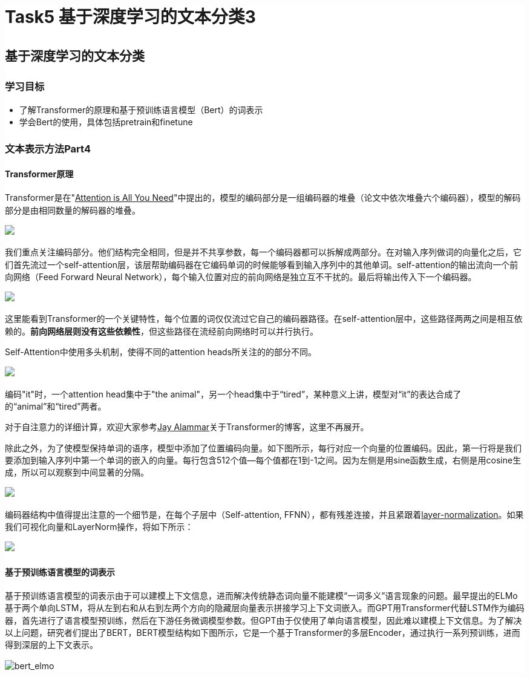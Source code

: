 # Task5 基于深度学习的文本分类3

## 基于深度学习的文本分类

### 学习目标

- 了解Transformer的原理和基于预训练语言模型（Bert）的词表示
- 学会Bert的使用，具体包括pretrain和finetune

### 文本表示方法Part4

#### Transformer原理

Transformer是在"[Attention is All You Need](https://arxiv.org/abs/1706.03762)"中提出的，模型的编码部分是一组编码器的堆叠（论文中依次堆叠六个编码器），模型的解码部分是由相同数量的解码器的堆叠。

![](https://img-blog.csdnimg.cn/20200714211046668.png)

我们重点关注编码部分。他们结构完全相同，但是并不共享参数，每一个编码器都可以拆解成两部分。在对输入序列做词的向量化之后，它们首先流过一个self-attention层，该层帮助编码器在它编码单词的时候能够看到输入序列中的其他单词。self-attention的输出流向一个前向网络（Feed Forward Neural Network），每个输入位置对应的前向网络是独立互不干扰的。最后将输出传入下一个编码器。

![](https://img-blog.csdnimg.cn/20200714211115945.png)

这里能看到Transformer的一个关键特性，每个位置的词仅仅流过它自己的编码器路径。在self-attention层中，这些路径两两之间是相互依赖的。**前向网络层则没有这些依赖性**，但这些路径在流经前向网络时可以并行执行。

Self-Attention中使用多头机制，使得不同的attention heads所关注的的部分不同。

![](https://img-blog.csdnimg.cn/20200714211153687.png)

编码"it"时，一个attention head集中于"the animal"，另一个head集中于“tired”，某种意义上讲，模型对“it”的表达合成了的“animal”和“tired”两者。

对于自注意力的详细计算，欢迎大家参考[Jay Alammar](https://jalammar.github.io/illustrated-transformer/)关于Transformer的博客，这里不再展开。

除此之外，为了使模型保持单词的语序，模型中添加了位置编码向量。如下图所示，每行对应一个向量的位置编码。因此，第一行将是我们要添加到输入序列中第一个单词的嵌入的向量。每行包含512个值—每个值都在1到-1之间。因为左侧是用sine函数生成，右侧是用cosine生成，所以可以观察到中间显著的分隔。

![](https://img-blog.csdnimg.cn/20200714211232716.png)

编码器结构中值得提出注意的一个细节是，在每个子层中（Self-attention, FFNN），都有残差连接，并且紧跟着[layer-normalization](https://arxiv.org/abs/1607.06450)。如果我们可视化向量和LayerNorm操作，将如下所示：

![](https://img-blog.csdnimg.cn/20200714211955713.png)

#### 基于预训练语言模型的词表示

基于预训练语言模型的词表示由于可以建模上下文信息，进而解决传统静态词向量不能建模“一词多义”语言现象的问题。最早提出的ELMo基于两个单向LSTM，将从左到右和从右到左两个方向的隐藏层向量表示拼接学习上下文词嵌入。而GPT用Transformer代替LSTM作为编码器，首先进行了语言模型预训练，然后在下游任务微调模型参数。但GPT由于仅使用了单向语言模型，因此难以建模上下文信息。为了解决以上问题，研究者们提出了BERT，BERT模型结构如下图所示，它是一个基于Transformer的多层Encoder，通过执行一系列预训练，进而得到深层的上下文表示。

![bert_elmo](https://img-blog.csdnimg.cn/20200714211316167.png)
